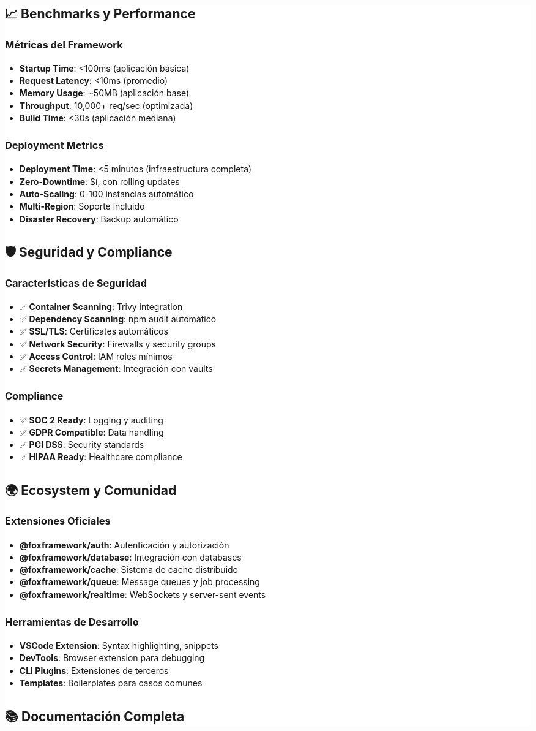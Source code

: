 ## 📈 Benchmarks y Performance

### Métricas del Framework
- **Startup Time**: <100ms (aplicación básica)
- **Request Latency**: <10ms (promedio)
- **Memory Usage**: ~50MB (aplicación base)
- **Throughput**: 10,000+ req/sec (optimizada)
- **Build Time**: <30s (aplicación mediana)

### Deployment Metrics
- **Deployment Time**: <5 minutos (infraestructura completa)
- **Zero-Downtime**: Sí, con rolling updates
- **Auto-Scaling**: 0-100 instancias automático
- **Multi-Region**: Soporte incluido
- **Disaster Recovery**: Backup automático

## 🛡️ Seguridad y Compliance

### Características de Seguridad
- ✅ **Container Scanning**: Trivy integration
- ✅ **Dependency Scanning**: npm audit automático
- ✅ **SSL/TLS**: Certificates automáticos
- ✅ **Network Security**: Firewalls y security groups
- ✅ **Access Control**: IAM roles mínimos
- ✅ **Secrets Management**: Integración con vaults

### Compliance
- ✅ **SOC 2 Ready**: Logging y auditing
- ✅ **GDPR Compatible**: Data handling
- ✅ **PCI DSS**: Security standards
- ✅ **HIPAA Ready**: Healthcare compliance

## 🌍 Ecosystem y Comunidad

### Extensiones Oficiales
- **@foxframework/auth**: Autenticación y autorización
- **@foxframework/database**: Integración con databases
- **@foxframework/cache**: Sistema de cache distribuido
- **@foxframework/queue**: Message queues y job processing
- **@foxframework/realtime**: WebSockets y server-sent events

### Herramientas de Desarrollo
- **VSCode Extension**: Syntax highlighting, snippets
- **DevTools**: Browser extension para debugging
- **CLI Plugins**: Extensiones de terceros
- **Templates**: Boilerplates para casos comunes

## 📚 Documentación Completa
